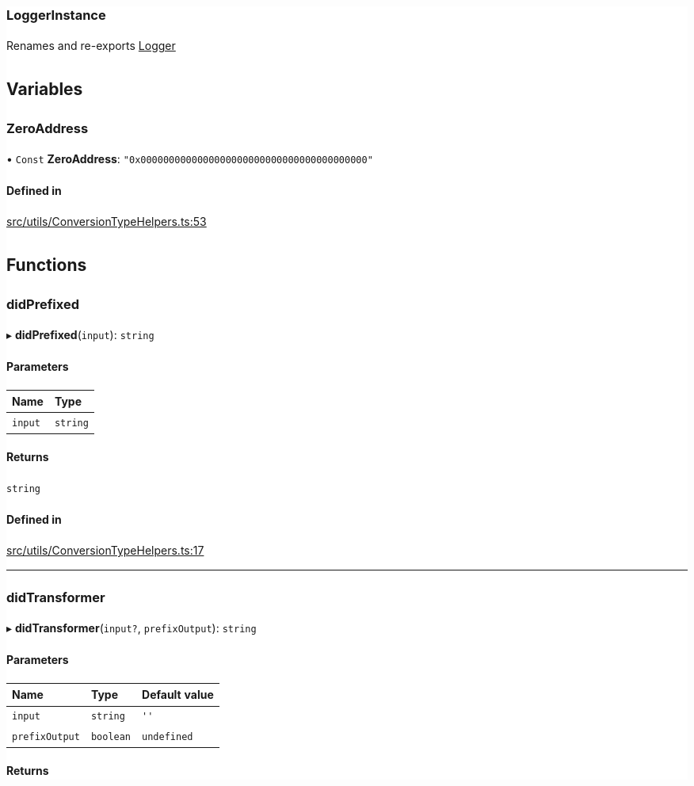 ### LoggerInstance

Renames and re-exports [Logger](../modules.md#logger)

## Variables

### ZeroAddress

• `Const` **ZeroAddress**: ``"0x0000000000000000000000000000000000000000"``

#### Defined in

[src/utils/ConversionTypeHelpers.ts:53](https://github.com/nevermined-io/sdk-js/blob/7ffb970/src/utils/ConversionTypeHelpers.ts#L53)

## Functions

### didPrefixed

▸ **didPrefixed**(`input`): `string`

#### Parameters

| Name | Type |
| :------ | :------ |
| `input` | `string` |

#### Returns

`string`

#### Defined in

[src/utils/ConversionTypeHelpers.ts:17](https://github.com/nevermined-io/sdk-js/blob/7ffb970/src/utils/ConversionTypeHelpers.ts#L17)

___

### didTransformer

▸ **didTransformer**(`input?`, `prefixOutput`): `string`

#### Parameters

| Name | Type | Default value |
| :------ | :------ | :------ |
| `input` | `string` | `''` |
| `prefixOutput` | `boolean` | `undefined` |

#### Returns
